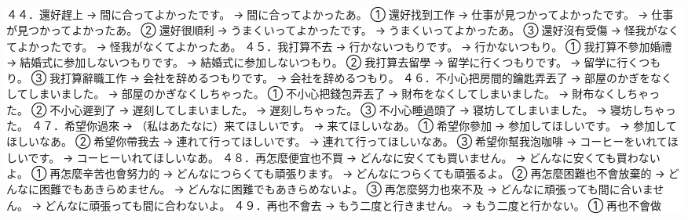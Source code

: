 ４４．還好趕上
→ 間に合ってよかったです。
→ 間に合ってよかったあ。
① 還好找到工作
→ 仕事が見つかってよかったです。
→ 仕事が見つかってよかったあ。
② 還好很順利
→ うまくいってよかったです。
→ うまくいってよかったあ。
③ 還好沒有受傷
→ 怪我がなくてよかったです。
→ 怪我がなくてよかったあ。
４５．我打算不去
→ 行かないつもりです。
→ 行かないつもり。
① 我打算不參加婚禮
→ 結婚式に参加しないつもりです。
→ 結婚式に参加しないつもり。
② 我打算去留學
→ 留学に行くつもりです。
→ 留学に行くつもり。
③ 我打算辭職工作
→ 会社を辞めるつもりです。
→ 会社を辞めるつもり。
４６．不小心把房間的鑰匙弄丟了
→ 部屋のかぎをなくしてしまいました。
→ 部屋のかぎなくしちゃった。
① 不小心把錢包弄丟了
→ 財布をなくしてしまいました。
→ 財布なくしちゃった。
② 不小心遲到了
→ 遅刻してしまいました。
→ 遅刻しちゃった。
③ 不小心睡過頭了
→ 寝坊してしまいました。
→ 寝坊しちゃった。
４７．希望你過來
→ （私はあたなに）来てほしいです。
→ 来てほしいなあ。
① 希望你參加
→ 参加してほしいです。
→ 参加してほしいなあ。
② 希望你帶我去
→ 連れて行ってほしいです。
→ 連れて行ってほしいなあ。
③ 希望你幫我泡咖啡
→ コーヒーをいれてほしいです。
→ コーヒーいれてほしいなあ。
４８．再怎麼便宜也不買
→ どんなに安くても買いません。
→ どんなに安くても買わないよ。
① 再怎麼辛苦也會努力的
→ どんなにつらくても頑張ります。
→ どんなにつらくても頑張るよ。
② 再怎麼困難也不會放棄的
→ どんなに困難でもあきらめません。
→ どんなに困難でもあきらめないよ。
③ 再怎麼努力也來不及
→ どんなに頑張っても間に合いません。
→ どんなに頑張っても間に合わないよ。
４９．再也不會去
→ もう二度と行きません。
→ もう二度と行かない。
① 再也不會做